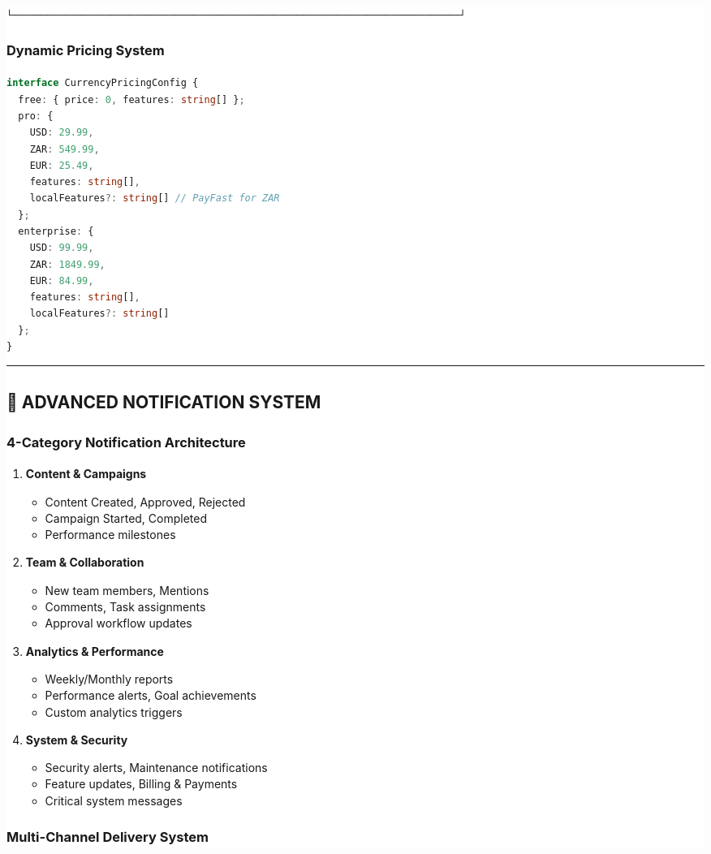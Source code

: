 ```
└─────────────────────────────────────────────────────────────────────────────┘
```

### **Dynamic Pricing System**

```typescript
interface CurrencyPricingConfig {
  free: { price: 0, features: string[] };
  pro: { 
    USD: 29.99, 
    ZAR: 549.99, 
    EUR: 25.49,
    features: string[],
    localFeatures?: string[] // PayFast for ZAR
  };
  enterprise: { 
    USD: 99.99, 
    ZAR: 1849.99, 
    EUR: 84.99,
    features: string[],
    localFeatures?: string[]
  };
}
```

---

## 🔔 **ADVANCED NOTIFICATION SYSTEM**

### **4-Category Notification Architecture**

1. **Content & Campaigns**
   - Content Created, Approved, Rejected
   - Campaign Started, Completed
   - Performance milestones

2. **Team & Collaboration**
   - New team members, Mentions
   - Comments, Task assignments
   - Approval workflow updates

3. **Analytics & Performance**
   - Weekly/Monthly reports
   - Performance alerts, Goal achievements
   - Custom analytics triggers

4. **System & Security**
   - Security alerts, Maintenance notifications
   - Feature updates, Billing & Payments
   - Critical system messages

### **Multi-Channel Delivery System**
